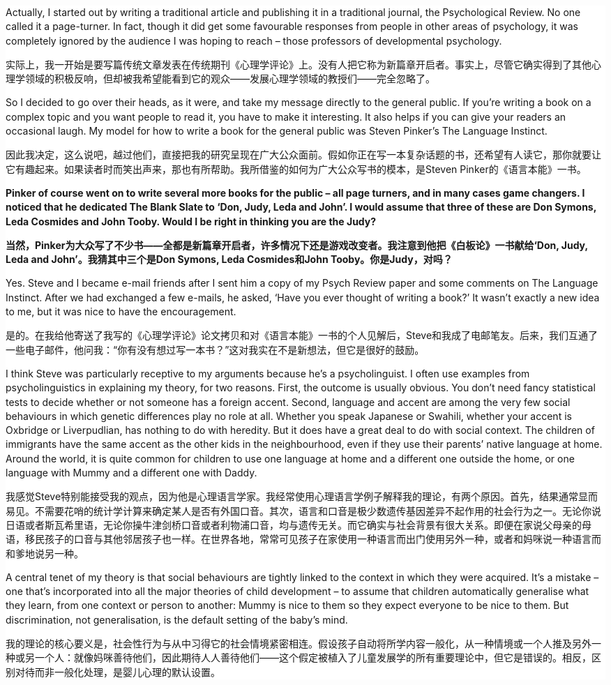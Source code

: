 Actually, I started out by writing a traditional article and publishing it in a traditional journal, the Psychological Review. No one called it a page-turner. In fact, though it did get some favourable responses from people in other areas of psychology, it was completely ignored by the audience I was hoping to reach – those professors of developmental psychology.

实际上，我一开始是要写篇传统文章发表在传统期刊《心理学评论》上。没有人把它称为新篇章开启者。事实上，尽管它确实得到了其他心理学领域的积极反响，但却被我希望能看到它的观众——发展心理学领域的教授们——完全忽略了。

So I decided to go over their heads, as it were, and take my message directly to the general public. If you’re writing a book on a complex topic and you want people to read it, you have to make it interesting. It also helps if you can give your readers an occasional laugh. My model for how to write a book for the general public was Steven Pinker’s The Language Instinct.

因此我决定，这么说吧，越过他们，直接把我的研究呈现在广大公众面前。假如你正在写一本复杂话题的书，还希望有人读它，那你就要让它有趣起来。如果读者时而笑出声来，那也有所帮助。我所借鉴的如何为广大公众写书的模本，是Steven Pinker的《语言本能》一书。

**Pinker of course went on to write several more books for the public – all page turners, and in many cases game changers. I noticed that he dedicated The Blank Slate to ‘Don, Judy, Leda and John’. I would assume that three of these are Don Symons, Leda Cosmides and John Tooby. Would I be right in thinking you are the Judy?**

**当然，Pinker为大众写了不少书——全都是新篇章开启者，许多情况下还是游戏改变者。我注意到他把《白板论》一书献给‘Don, Judy, Leda and John’。我猜其中三个是Don Symons, Leda Cosmides和John Tooby。你是Judy，对吗？**

Yes. Steve and I became e-mail friends after I sent him a copy of my Psych Review paper and some comments on The Language Instinct. After we had exchanged a few e-mails, he asked, ‘Have you ever thought of writing a book?’ It wasn’t exactly a new idea to me, but it was nice to have the encouragement.

是的。在我给他寄送了我写的《心理学评论》论文拷贝和对《语言本能》一书的个人见解后，Steve和我成了电邮笔友。后来，我们互通了一些电子邮件，他问我：“你有没有想过写一本书？”这对我实在不是新想法，但它是很好的鼓励。

I think Steve was particularly receptive to my arguments because he’s a psycholinguist. I often use examples from psycholinguistics in explaining my theory, for two reasons. First, the outcome is usually obvious. You don’t need fancy statistical tests to decide whether or not someone has a foreign accent. Second, language and accent are among the very few social behaviours in which genetic differences play no role at all. Whether you speak Japanese or Swahili, whether your accent is Oxbridge or Liverpudlian, has nothing to do with heredity. But it does have a great deal to do with social context. The children of immigrants have the same accent as the other kids in the neighbourhood, even if they use their parents’ native language at home. Around the world, it is quite common for children to use one language at home and a different one outside the home, or one language with Mummy and a different one with Daddy.

我感觉Steve特别能接受我的观点，因为他是心理语言学家。我经常使用心理语言学例子解释我的理论，有两个原因。首先，结果通常显而易见。不需要花哨的统计学计算来确定某人是否有外国口音。其次，语言和口音是极少数遗传基因差异不起作用的社会行为之一。无论你说日语或者斯瓦希里语，无论你操牛津剑桥口音或者利物浦口音，均与遗传无关。而它确实与社会背景有很大关系。即便在家说父母亲的母语，移民孩子的口音与其他邻居孩子也一样。在世界各地，常常可见孩子在家使用一种语言而出门使用另外一种，或者和妈咪说一种语言而和爹地说另一种。

A central tenet of my theory is that social behaviours are tightly linked to the context in which they were acquired. It’s a mistake – one that’s incorporated into all the major theories of child development – to assume that children automatically generalise what they learn, from one context or person to another: Mummy is nice to them so they expect everyone to be nice to them. But discrimination, not generalisation, is the default setting of the baby’s mind.

我的理论的核心要义是，社会性行为与从中习得它的社会情境紧密相连。假设孩子自动将所学内容一般化，从一种情境或一个人推及另外一种或另一个人：就像妈咪善待他们，因此期待人人善待他们——这个假定被植入了儿童发展学的所有重要理论中，但它是错误的。相反，区别对待而非一般化处理，是婴儿心理的默认设置。
